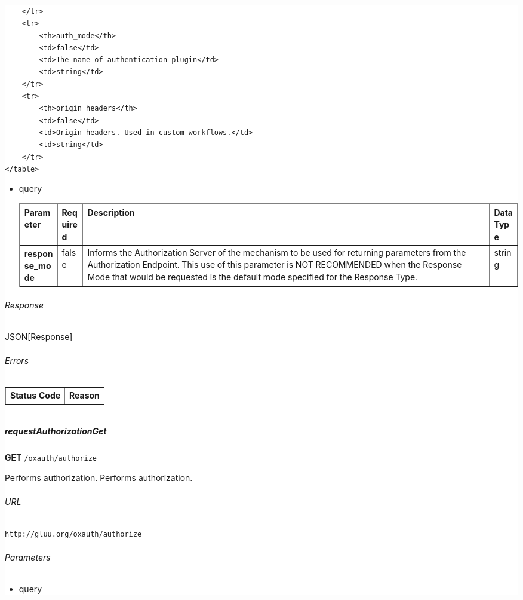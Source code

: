         </tr>
        <tr>
            <th>auth_mode</th>
            <td>false</td>
            <td>The name of authentication plugin</td>
            <td>string</td>
        </tr>
        <tr>
            <th>origin_headers</th>
            <td>false</td>
            <td>Origin headers. Used in custom workflows.</td>
            <td>string</td>
        </tr>
    </table>
- query

    <table border="1">
        <tr>
            <th>Parameter</th>
            <th>Required</th>
            <th>Description</th>
            <th>Data Type</th>
        </tr>
        <tr>
            <th>response_mode</th>
            <td>false</td>
            <td>Informs the Authorization Server of the mechanism to be used for returning parameters from the Authorization Endpoint. This use of this parameter is NOT RECOMMENDED when the Response Mode that would be requested is the default mode specified for the Response Type.</td>
            <td>string</td>
        </tr>
    </table>

###### Response
[JSON[Response]](#JSON[Response])


###### Errors
<table border="1">
    <tr>
        <th>Status Code</th>
        <th>Reason</th>
    </tr>
</table>


- - -
##### requestAuthorizationGet
**GET** `/oxauth/authorize`

Performs authorization.
Performs authorization.

###### URL
    http://gluu.org/oxauth/authorize
###### Parameters
- query
